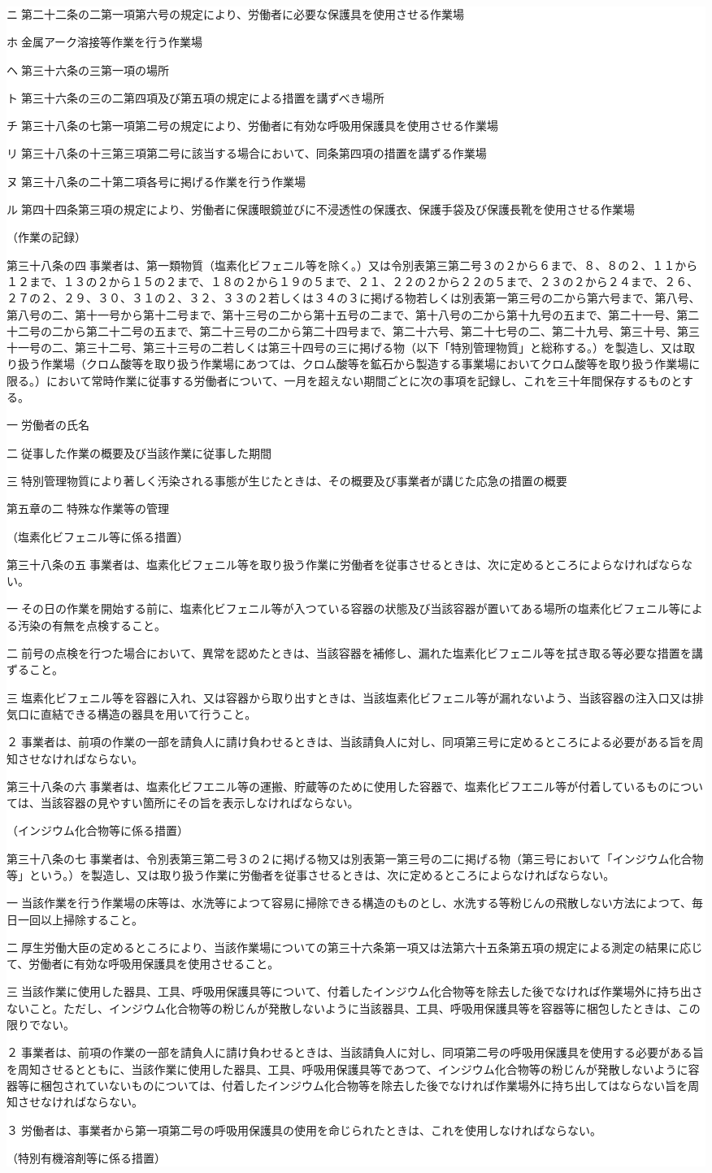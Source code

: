 ニ 第二十二条の二第一項第六号の規定により、労働者に必要な保護具を使用させる作業場

ホ 金属アーク溶接等作業を行う作業場

ヘ 第三十六条の三第一項の場所

ト 第三十六条の三の二第四項及び第五項の規定による措置を講ずべき場所

チ 第三十八条の七第一項第二号の規定により、労働者に有効な呼吸用保護具を使用させる作業場

リ 第三十八条の十三第三項第二号に該当する場合において、同条第四項の措置を講ずる作業場

ヌ 第三十八条の二十第二項各号に掲げる作業を行う作業場

ル 第四十四条第三項の規定により、労働者に保護眼鏡並びに不浸透性の保護衣、保護手袋及び保護長靴を使用させる作業場

（作業の記録）

第三十八条の四 事業者は、第一類物質（塩素化ビフェニル等を除く。）又は令別表第三第二号３の２から６まで、８、８の２、１１から１２まで、１３の２から１５の２まで、１８の２から１９の５まで、２１、２２の２から２２の５まで、２３の２から２４まで、２６、２７の２、２９、３０、３１の２、３２、３３の２若しくは３４の３に掲げる物若しくは別表第一第三号の二から第六号まで、第八号、第八号の二、第十一号から第十二号まで、第十三号の二から第十五号の二まで、第十八号の二から第十九号の五まで、第二十一号、第二十二号の二から第二十二号の五まで、第二十三号の二から第二十四号まで、第二十六号、第二十七号の二、第二十九号、第三十号、第三十一号の二、第三十二号、第三十三号の二若しくは第三十四号の三に掲げる物（以下「特別管理物質」と総称する。）を製造し、又は取り扱う作業場（クロム酸等を取り扱う作業場にあつては、クロム酸等を鉱石から製造する事業場においてクロム酸等を取り扱う作業場に限る。）において常時作業に従事する労働者について、一月を超えない期間ごとに次の事項を記録し、これを三十年間保存するものとする。

一 労働者の氏名

二 従事した作業の概要及び当該作業に従事した期間

三 特別管理物質により著しく汚染される事態が生じたときは、その概要及び事業者が講じた応急の措置の概要

第五章の二 特殊な作業等の管理

（塩素化ビフェニル等に係る措置）

第三十八条の五 事業者は、塩素化ビフェニル等を取り扱う作業に労働者を従事させるときは、次に定めるところによらなければならない。

一 その日の作業を開始する前に、塩素化ビフェニル等が入つている容器の状態及び当該容器が置いてある場所の塩素化ビフェニル等による汚染の有無を点検すること。

二 前号の点検を行つた場合において、異常を認めたときは、当該容器を補修し、漏れた塩素化ビフェニル等を拭き取る等必要な措置を講ずること。

三 塩素化ビフェニル等を容器に入れ、又は容器から取り出すときは、当該塩素化ビフェニル等が漏れないよう、当該容器の注入口又は排気口に直結できる構造の器具を用いて行うこと。

２ 事業者は、前項の作業の一部を請負人に請け負わせるときは、当該請負人に対し、同項第三号に定めるところによる必要がある旨を周知させなければならない。

第三十八条の六 事業者は、塩素化ビフエニル等の運搬、貯蔵等のために使用した容器で、塩素化ビフエニル等が付着しているものについては、当該容器の見やすい箇所にその旨を表示しなければならない。

（インジウム化合物等に係る措置）

第三十八条の七 事業者は、令別表第三第二号３の２に掲げる物又は別表第一第三号の二に掲げる物（第三号において「インジウム化合物等」という。）を製造し、又は取り扱う作業に労働者を従事させるときは、次に定めるところによらなければならない。

一 当該作業を行う作業場の床等は、水洗等によつて容易に掃除できる構造のものとし、水洗する等粉じんの飛散しない方法によつて、毎日一回以上掃除すること。

二 厚生労働大臣の定めるところにより、当該作業場についての第三十六条第一項又は法第六十五条第五項の規定による測定の結果に応じて、労働者に有効な呼吸用保護具を使用させること。

三 当該作業に使用した器具、工具、呼吸用保護具等について、付着したインジウム化合物等を除去した後でなければ作業場外に持ち出さないこと。ただし、インジウム化合物等の粉じんが発散しないように当該器具、工具、呼吸用保護具等を容器等に梱包したときは、この限りでない。

２ 事業者は、前項の作業の一部を請負人に請け負わせるときは、当該請負人に対し、同項第二号の呼吸用保護具を使用する必要がある旨を周知させるとともに、当該作業に使用した器具、工具、呼吸用保護具等であつて、インジウム化合物等の粉じんが発散しないように容器等に梱包されていないものについては、付着したインジウム化合物等を除去した後でなければ作業場外に持ち出してはならない旨を周知させなければならない。

３ 労働者は、事業者から第一項第二号の呼吸用保護具の使用を命じられたときは、これを使用しなければならない。

（特別有機溶剤等に係る措置）
